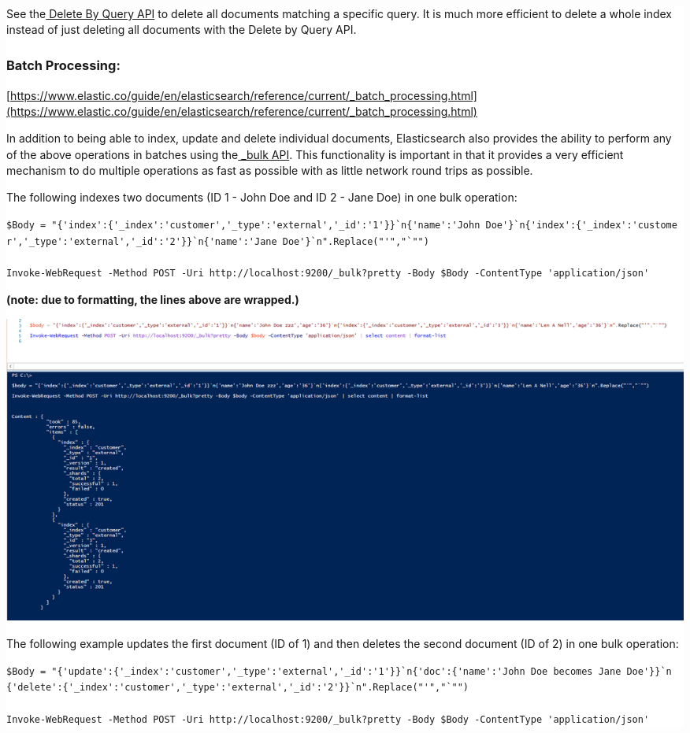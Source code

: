 See the[ Delete By Query API](https://www.elastic.co/guide/en/elasticsearch/reference/current/docs-delete-by-query.html) to delete all documents matching a specific query.  It is much more efficient to delete a whole index instead of just deleting all documents with the Delete by Query API.

### Batch Processing:

[https://www.elastic.co/guide/en/elasticsearch/reference/current/_batch_processing.html](https://www.elastic.co/guide/en/elasticsearch/reference/current/_batch_processing.html)

In addition to being able to index, update and delete individual documents, Elasticsearch also provides the ability to perform any of the above operations in batches using the[ _bulk API](https://www.elastic.co/guide/en/elasticsearch/reference/current/docs-bulk.html). This functionality is important in that it provides a very efficient mechanism to do multiple operations as fast as possible with as little network round trips as possible.

The following indexes two documents (ID 1 - John Doe and ID 2 - Jane Doe) in one bulk operation:

	$Body = "{'index':{'_index':'customer','_type':'external','_id':'1'}}`n{'name':'John Doe'}`n{'index':{'_index':'customer','_type':'external','_id':'2'}}`n{'name':'Jane Doe'}`n".Replace("'","`"")

	Invoke-WebRequest -Method POST -Uri http://localhost:9200/_bulk?pretty -Body $Body -ContentType 'application/json'

**(note: due to formatting, the lines above are wrapped.)**

![image alt text](/public/image_21.png)

The following example updates the first document (ID of 1) and then deletes the second document (ID of 2) in one bulk operation:

	$Body = "{'update':{'_index':'customer','_type':'external','_id':'1'}}`n{'doc':{'name':'John Doe becomes Jane Doe'}}`n{'delete':{'_index':'customer','_type':'external','_id':'2'}}`n".Replace("'","`"")

	Invoke-WebRequest -Method POST -Uri http://localhost:9200/_bulk?pretty -Body $Body -ContentType 'application/json'	
